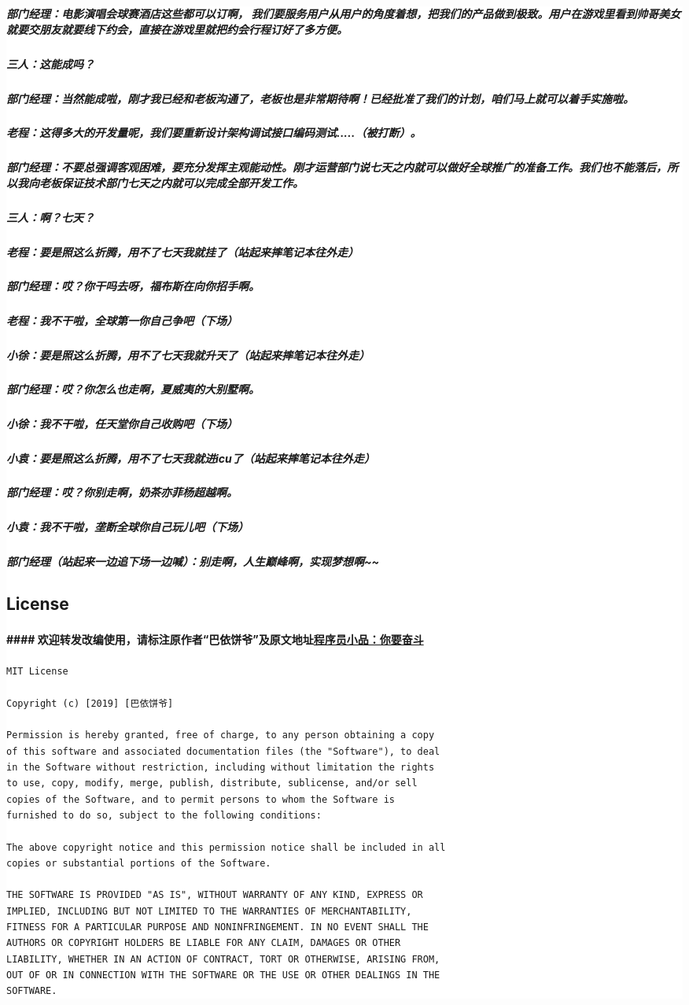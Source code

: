 ##### 部门经理：电影演唱会球赛酒店这些都可以订啊， 我们要服务用户从用户的角度着想，把我们的产品做到极致。用户在游戏里看到帅哥美女就要交朋友就要线下约会，直接在游戏里就把约会行程订好了多方便。
##### 三人：这能成吗？
##### 部门经理：当然能成啦，刚才我已经和老板沟通了，老板也是非常期待啊！已经批准了我们的计划，咱们马上就可以着手实施啦。
##### 老程：这得多大的开发量呢，我们要重新设计架构调试接口编码测试.....（被打断）。
##### 部门经理：不要总强调客观困难，要充分发挥主观能动性。刚才运营部门说七天之内就可以做好全球推广的准备工作。我们也不能落后，所以我向老板保证技术部门七天之内就可以完成全部开发工作。
##### 三人：啊？七天？

##### 老程：要是照这么折腾，用不了七天我就挂了（站起来摔笔记本往外走）
##### 部门经理：哎？你干吗去呀，福布斯在向你招手啊。
##### 老程：我不干啦，全球第一你自己争吧（下场）

##### 小徐：要是照这么折腾，用不了七天我就升天了（站起来摔笔记本往外走）
##### 部门经理：哎？你怎么也走啊，夏威夷的大别墅啊。
##### 小徐：我不干啦，任天堂你自己收购吧（下场）

##### 小袁：要是照这么折腾，用不了七天我就进icu了（站起来摔笔记本往外走）
##### 部门经理：哎？你别走啊，奶茶亦菲杨超越啊。
##### 小袁：我不干啦，垄断全球你自己玩儿吧（下场）

##### 部门经理（站起来一边追下场一边喊）：别走啊，人生巅峰啊，实现梦想啊~~



## License
#### #### 欢迎转发改编使用，请标注原作者“巴依饼爷”及原文地址[程序员小品：你要奋斗](https://github.com/uiiang/996Note/blob/master/%E5%89%A7%E6%9C%AC/%E4%BA%BA%E7%94%9F%E5%B7%85%E5%B3%B0-%E5%B0%8F%E5%93%81%E5%89%A7%E6%9C%AC.md)

```
MIT License

Copyright (c) [2019] [巴依饼爷]

Permission is hereby granted, free of charge, to any person obtaining a copy
of this software and associated documentation files (the "Software"), to deal
in the Software without restriction, including without limitation the rights
to use, copy, modify, merge, publish, distribute, sublicense, and/or sell
copies of the Software, and to permit persons to whom the Software is
furnished to do so, subject to the following conditions:

The above copyright notice and this permission notice shall be included in all
copies or substantial portions of the Software.

THE SOFTWARE IS PROVIDED "AS IS", WITHOUT WARRANTY OF ANY KIND, EXPRESS OR
IMPLIED, INCLUDING BUT NOT LIMITED TO THE WARRANTIES OF MERCHANTABILITY,
FITNESS FOR A PARTICULAR PURPOSE AND NONINFRINGEMENT. IN NO EVENT SHALL THE
AUTHORS OR COPYRIGHT HOLDERS BE LIABLE FOR ANY CLAIM, DAMAGES OR OTHER
LIABILITY, WHETHER IN AN ACTION OF CONTRACT, TORT OR OTHERWISE, ARISING FROM,
OUT OF OR IN CONNECTION WITH THE SOFTWARE OR THE USE OR OTHER DEALINGS IN THE
SOFTWARE.
```